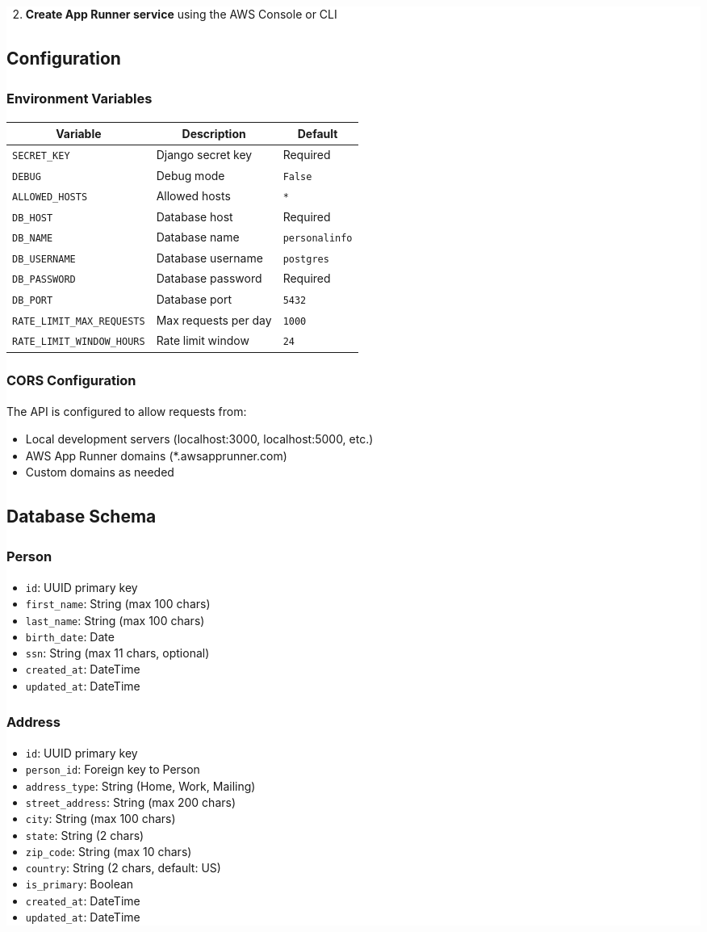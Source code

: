 2. **Create App Runner service** using the AWS Console or CLI

## Configuration

### Environment Variables

| Variable | Description | Default |
|----------|-------------|---------|
| `SECRET_KEY` | Django secret key | Required |
| `DEBUG` | Debug mode | `False` |
| `ALLOWED_HOSTS` | Allowed hosts | `*` |
| `DB_HOST` | Database host | Required |
| `DB_NAME` | Database name | `personalinfo` |
| `DB_USERNAME` | Database username | `postgres` |
| `DB_PASSWORD` | Database password | Required |
| `DB_PORT` | Database port | `5432` |
| `RATE_LIMIT_MAX_REQUESTS` | Max requests per day | `1000` |
| `RATE_LIMIT_WINDOW_HOURS` | Rate limit window | `24` |

### CORS Configuration

The API is configured to allow requests from:
- Local development servers (localhost:3000, localhost:5000, etc.)
- AWS App Runner domains (*.awsapprunner.com)
- Custom domains as needed

## Database Schema

### Person
- `id`: UUID primary key
- `first_name`: String (max 100 chars)
- `last_name`: String (max 100 chars)
- `birth_date`: Date
- `ssn`: String (max 11 chars, optional)
- `created_at`: DateTime
- `updated_at`: DateTime

### Address
- `id`: UUID primary key
- `person_id`: Foreign key to Person
- `address_type`: String (Home, Work, Mailing)
- `street_address`: String (max 200 chars)
- `city`: String (max 100 chars)
- `state`: String (2 chars)
- `zip_code`: String (max 10 chars)
- `country`: String (2 chars, default: US)
- `is_primary`: Boolean
- `created_at`: DateTime
- `updated_at`: DateTime
